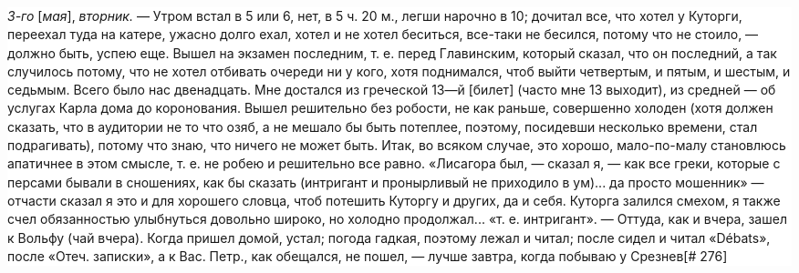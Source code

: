 *3-го* \[*мая*\], *вторник.* — Утром встал в 5 или 6, нет, в 5 ч. 20 м., легши нарочно в 10; дочитал все, что хотел у Куторги, переехал туда на катере, ужасно долго ехал, хотел и не хотел беситься, все-таки не бесился, потому что не стоило, — должно быть, успею еще. Вышел на экзамен последним, т. е. перед Главинским, который сказал, что он последний, а так случилось потому, что не хотел отбивать очереди ни у кого, хотя поднимался, чтоб выйти четвертым, и пятым, и шестым, и седьмым. Всего было нас двенадцать. Мне достался из греческой 13—й \[билет\] (часто мне 13 выходит), из средней — об услугах Карла дома до коронования. Вышел решительно без робости, не как раньше, совершенно холоден (хотя должен сказать, что в аудитории не то что озяб, а не мешало бы быть потеплее, поэтому, посидевши несколько времени, стал подрагивать), потому что знаю, что ничего не может быть. Итак, во всяком случае, это хорошо, мало-по-малу становлюсь апатичнее в этом смысле, т. е. не робею и решительно все равно. «Лисагора был, — сказал я, — как все греки, которые с персами бывали в сношениях, как бы сказать (интригант и пронырливый не приходило в ум)... да просто мошенник» — отчасти сказал я это и для хорошего словца, чтоб потешить Куторгу и других, да и себя. Куторга залился смехом, я также счел обязанностью улыбнуться довольно широко, но холодно продолжал... «т. е. интригант». — Оттуда, как и вчера, зашел к Вольфу (чай вчера). Когда пришел домой, устал; погода гадкая, поэтому лежал и читал; после сидел и читал «Débats», после «Отеч. записки», а к Вас. Петр., как обещался, не пошел, — лучше завтра, когда побываю у Срезнев[# 276]

[^1r]: Неразборчиво. *Ред.*
[^1]: «Kladderadatsch» — еженедельный иллюстрированный журнал политической сатиры, издаваемый в Берлине с 1848 г. Давидом Калиш совместно с книготорговцем А, Гофманом. Редактором журнала был И. Троян (Trojan). Среди сотрудников журнала были художники — г. Брандт, Л. Штурц, Иттер и др.
[^2]: «Neue Prcussische Zeitung» — берлинская газета консервативного направления, возникшая в 1848 г. и в период победившей контрреволюции игравшая ведущую реакционную роль. Консервативный характер газеты типичен для нее и в последующие годы. Первым редактором издания до 1853 г. был Вагнер.
[^3]: Остромирово евангелие — один из древнейших памятников церковно—славянской письменности, относящийся к середине XI века. Оригиналом для него служила, очевидно, рукопись южнославянского происхождения. Благодаря точной передаче правописания оригинала Остромирово евангелие является первостепенным источником для изучения староцерковного славянского языка.
[^4]: Арест основной группы петрашевцев произведен был в ночь на 23/IV. Решив начать вооруженную борьбу с революцией в Европе и желая обезопасить положение в тылу, Николай I отдал распоряжение об аресте «заговорщиков» сразу после получения о них сведений, за несколько дней до манифеста о выступлении русских войск в Венгрию (манифест подписан 26/IV). Дело петрашевцев было несомненно раздуто в результате соперничества «ведомств»: открывшее «заговор» министерство внутренних дел заинтересовано было в преувеличении серьезности сделанного открытия, желая тем самым доказать бездеятельность III отделения (жандармерии), не обратившего внимания на петрашевцев. Чернышевский, лично знавший некоторых из арестованных петрашевцев (Ханыков, Дебу, Филиппов), прав был, характеризуя их арест как «подлую и глупую историю».
[^5]: Норманское моление (?). Из записей Чернышевского в «Дневнике» за 21–25/IV видно, что, давая уроки в семье М. Б. Чистякова, Николай Гаврилович преимущественно занимался с учениками историей средних веков. Повидимому, упоминание о «норманском молении» (запись здесь не вполне четка) связано с его рассказом о набегах скандинавов-норманов на европейские государства в VIII—IX вв.
[^2r]: Неразборчиво. *Ред.*
[^6]: Повесть Ж. Занд «Теверино» была напечатана в «Отечественных записках» за 1845 г. (т. 42).
[^3r]: Через Неву. *Ред.*